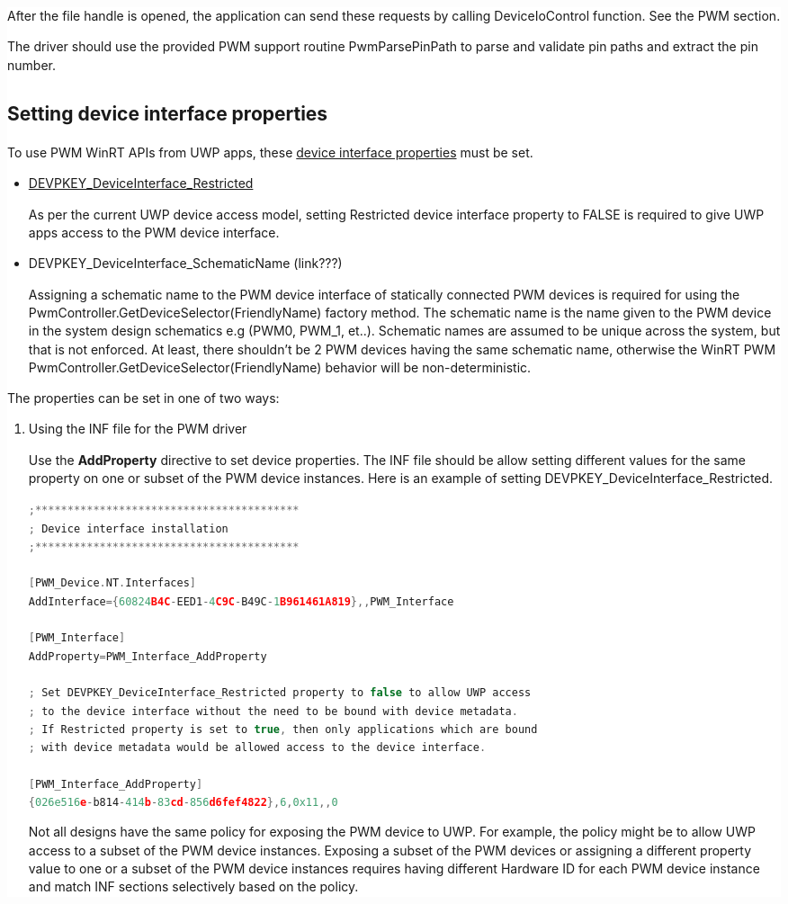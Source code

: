 After the file handle is opened, the application can send these requests by calling DeviceIoControl function. See the PWM section.



The driver should use the provided PWM support routine PwmParsePinPath to parse and validate pin paths and extract the pin number. 

## Setting device interface properties

To use PWM WinRT APIs from UWP apps, these [device interface properties](/previous-versions/ff541409(v=vs.85)) must be set.

-   [DEVPKEY_DeviceInterface_Restricted](../install/devpkey-deviceinterface-restricted.md) 

    As per the current UWP device access model, setting Restricted device interface property to FALSE is required to give UWP apps access to the PWM device interface.   

-   DEVPKEY_DeviceInterface_SchematicName (link???)

    Assigning a schematic name to the PWM device interface of statically connected PWM devices is required for using the PwmController.GetDeviceSelector(FriendlyName) factory method. The schematic name is the name given to the PWM device in the system design schematics e.g (PWM0, PWM_1, et..). Schematic names are assumed to be unique across the system, but that is not enforced. At least, there shouldn’t be 2 PWM devices having the same schematic name, otherwise the WinRT PWM PwmController.GetDeviceSelector(FriendlyName) behavior will be non-deterministic. 

The properties can be set in one of two ways:

1. Using the INF file for the PWM driver

   Use the **AddProperty** directive to set device properties. The INF file should be allow setting different values for the same property on one or subset of the PWM device instances. Here is an example of setting DEVPKEY_DeviceInterface_Restricted.
    ```cpp
    ;***************************************** 
    ; Device interface installation 
    ;***************************************** 

    [PWM_Device.NT.Interfaces] 
    AddInterface={60824B4C-EED1-4C9C-B49C-1B961461A819},,PWM_Interface 

    [PWM_Interface] 
    AddProperty=PWM_Interface_AddProperty 

    ; Set DEVPKEY_DeviceInterface_Restricted property to false to allow UWP access 
    ; to the device interface without the need to be bound with device metadata. 
    ; If Restricted property is set to true, then only applications which are bound 
    ; with device metadata would be allowed access to the device interface. 

    [PWM_Interface_AddProperty] 
    {026e516e-b814-414b-83cd-856d6fef4822},6,0x11,,0 
    ```
    Not all designs have the same policy for exposing the PWM device to UWP. For example, the policy might be to allow UWP access to a subset of the PWM device instances. Exposing a subset of the PWM devices or assigning a different property value to one or a subset of the PWM device instances requires having different Hardware ID for each PWM device instance and match INF sections selectively based on the policy.
